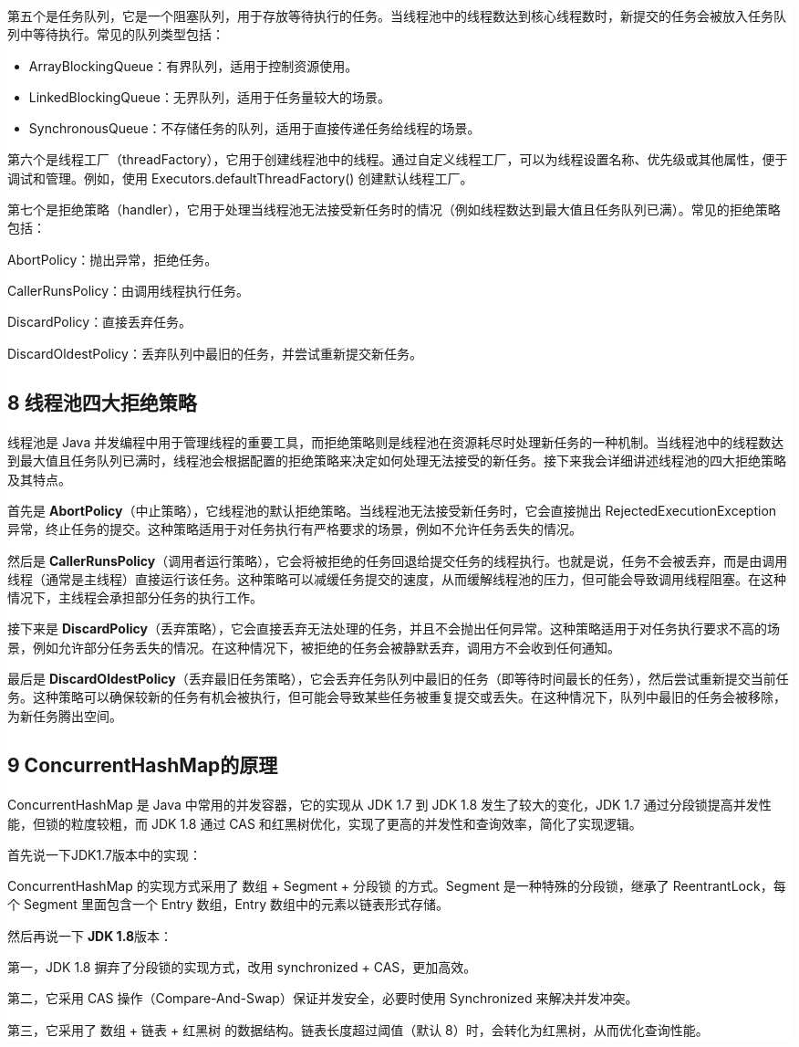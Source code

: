 第五个是任务队列，它是一个阻塞队列，用于存放等待执行的任务。当线程池中的线程数达到核心线程数时，新提交的任务会被放入任务队列中等待执行。常见的队列类型包括：

- ArrayBlockingQueue：有界队列，适用于控制资源使用。

- LinkedBlockingQueue：无界队列，适用于任务量较大的场景。

- SynchronousQueue：不存储任务的队列，适用于直接传递任务给线程的场景。

第六个是线程工厂（threadFactory），它用于创建线程池中的线程。通过自定义线程工厂，可以为线程设置名称、优先级或其他属性，便于调试和管理。例如，使用 Executors.defaultThreadFactory() 创建默认线程工厂。

第七个是拒绝策略（handler），它用于处理当线程池无法接受新任务时的情况（例如线程数达到最大值且任务队列已满）。常见的拒绝策略包括：

AbortPolicy：抛出异常，拒绝任务。

CallerRunsPolicy：由调用线程执行任务。

DiscardPolicy：直接丢弃任务。

DiscardOldestPolicy：丢弃队列中最旧的任务，并尝试重新提交新任务。



## 8 线程池四大拒绝策略

线程池是 Java 并发编程中用于管理线程的重要工具，而拒绝策略则是线程池在资源耗尽时处理新任务的一种机制。当线程池中的线程数达到最大值且任务队列已满时，线程池会根据配置的拒绝策略来决定如何处理无法接受的新任务。接下来我会详细讲述线程池的四大拒绝策略及其特点。

首先是 **AbortPolicy**（中止策略），它线程池的默认拒绝策略。当线程池无法接受新任务时，它会直接抛出 RejectedExecutionException 异常，终止任务的提交。这种策略适用于对任务执行有严格要求的场景，例如不允许任务丢失的情况。

然后是 **CallerRunsPolicy**（调用者运行策略），它会将被拒绝的任务回退给提交任务的线程执行。也就是说，任务不会被丢弃，而是由调用线程（通常是主线程）直接运行该任务。这种策略可以减缓任务提交的速度，从而缓解线程池的压力，但可能会导致调用线程阻塞。在这种情况下，主线程会承担部分任务的执行工作。

接下来是 **DiscardPolicy**（丢弃策略），它会直接丢弃无法处理的任务，并且不会抛出任何异常。这种策略适用于对任务执行要求不高的场景，例如允许部分任务丢失的情况。在这种情况下，被拒绝的任务会被静默丢弃，调用方不会收到任何通知。

最后是 **DiscardOldestPolicy**（丢弃最旧任务策略），它会丢弃任务队列中最旧的任务（即等待时间最长的任务），然后尝试重新提交当前任务。这种策略可以确保较新的任务有机会被执行，但可能会导致某些任务被重复提交或丢失。在这种情况下，队列中最旧的任务会被移除，为新任务腾出空间。



## 9 ConcurrentHashMap的原理

ConcurrentHashMap 是 Java 中常用的并发容器，它的实现从 JDK 1.7 到 JDK 1.8 发生了较大的变化，JDK 1.7 通过分段锁提高并发性能，但锁的粒度较粗，而 JDK 1.8 通过 CAS 和红黑树优化，实现了更高的并发性和查询效率，简化了实现逻辑。



首先说一下JDK1.7版本中的实现：

ConcurrentHashMap 的实现方式采用了 数组 + Segment + 分段锁 的方式。Segment 是一种特殊的分段锁，继承了 ReentrantLock，每个 Segment 里面包含一个 Entry 数组，Entry 数组中的元素以链表形式存储。



然后再说一下 **JDK 1.8**版本：

第一，JDK 1.8 摒弃了分段锁的实现方式，改用 synchronized + CAS，更加高效。

第二，它采用 CAS 操作（Compare-And-Swap）保证并发安全，必要时使用 Synchronized 来解决并发冲突。

第三，它采用了 数组 + 链表 + 红黑树 的数据结构。链表长度超过阈值（默认 8）时，会转化为红黑树，从而优化查询性能。
